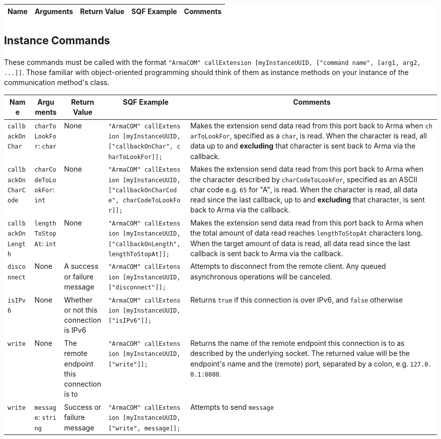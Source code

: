 | Name | Arguments | Return Value | SQF Example | Comments |
| ---  | ---       | ---          | ---         | ---      |
## Instance Commands

These commands must be called with the format `"ArmaCOM" callExtension [myInstanceUUID, ["command name", [arg1, arg2, ...]]`.
Those familiar with object-oriented programming should think of them as instance methods on your instance of the communication method's class.

| Name | Arguments | Return Value | SQF Example | Comments |
| ---  | ---       | ---          | ---         | ---      |
| `callbackOnChar` | `charToLookFor`: `char` | None | `"ArmaCOM" callExtension [myInstanceUUID, ["callbackOnChar", charToLookFor]];` | Makes the extension send data read from this port back to Arma when `charToLookFor`, specified as a `char`, is read. When the character is read, all data up to and **excluding** that character is sent back to Arma via the callback. |
| `callbackOnCharCode` | `charCodeToLookFor`: `int` | None | `"ArmaCOM" callExtension [myInstanceUUID, ["callbackOnCharCode", charCodeToLookFor]];` | Makes the extension send data read from this port back to Arma when the character described by `charCodeToLookFor`, specified as an ASCII char code e.g. `65` for "A", is read. When the character is read, all data read since the last callback, up to and **excluding** that character, is sent back to Arma via the callback. |
| `callbackOnLength` | `lengthToStopAt`: `int` | None | `"ArmaCOM" callExtension [myInstanceUUID, ["callbackOnLength", lengthToStopAt]];` | Makes the extension send data read from this port back to Arma when the total amount of data read reaches `lengthToStopAt` characters long. When the target amount of data is read, all data read since the last callback is sent back to Arma via the callback. |
| `disconnect` | None | A success or failure message | `"ArmaCOM" callExtension [myInstanceUUID, ["disconnect"]];` | Attempts to disconnect from the remote client. Any queued asynchronous operations will be canceled. |
| `isIPv6` | None | Whether or not this connection is IPv6 | `"ArmaCOM" callExtension [myInstanceUUID, ["isIPv6"]];` | Returns `true` if this connection is over IPv6, and `false` otherwise |
| `write` | None | The remote endpoint this connection is to | `"ArmaCOM" callExtension [myInstanceUUID, ["write"]];` | Returns the name of the remote endpoint this connection is to as described by the underlying socket. The returned value will be the endpoint's name and the (remote) port, separated by a colon, e.g. `127.0.0.1:8080`. |
| `write` | `message`: `string` | Success or failure message | `"ArmaCOM" callExtension [myInstanceUUID, ["write", message]];` | Attempts to send `message` |
